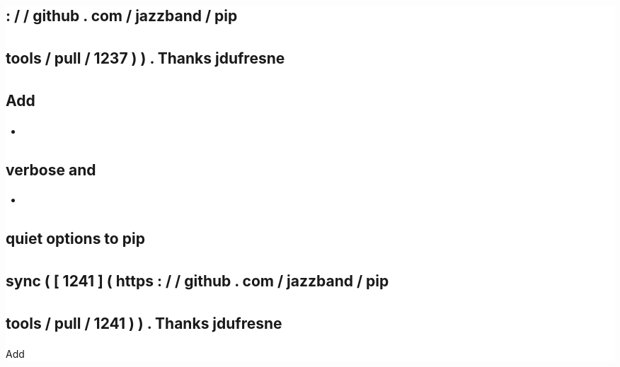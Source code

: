 :
/
/
github
.
com
/
jazzband
/
pip
-
tools
/
pull
/
1237
)
)
.
Thanks
jdufresne
-
Add
-
-
verbose
and
-
-
quiet
options
to
pip
-
sync
(
[
1241
]
(
https
:
/
/
github
.
com
/
jazzband
/
pip
-
tools
/
pull
/
1241
)
)
.
Thanks
jdufresne
-
Add